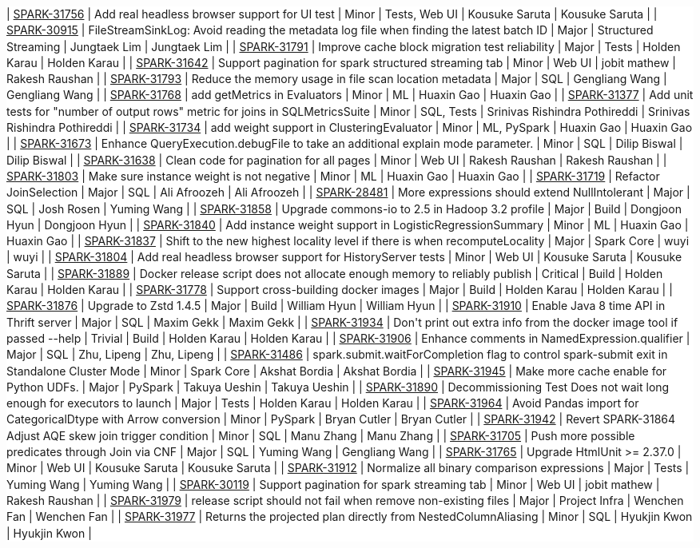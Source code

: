 | [SPARK-31756](https://issues.apache.org/jira/browse/SPARK-31756) | Add real headless browser support for UI test |  Minor | Tests, Web UI | Kousuke Saruta | Kousuke Saruta |
| [SPARK-30915](https://issues.apache.org/jira/browse/SPARK-30915) | FileStreamSinkLog: Avoid reading the metadata log file when finding the latest batch ID |  Major | Structured Streaming | Jungtaek Lim | Jungtaek Lim |
| [SPARK-31791](https://issues.apache.org/jira/browse/SPARK-31791) | Improve cache block migration test reliability |  Major | Tests | Holden Karau | Holden Karau |
| [SPARK-31642](https://issues.apache.org/jira/browse/SPARK-31642) | Support pagination for  spark structured streaming tab |  Minor | Web UI | jobit mathew | Rakesh Raushan |
| [SPARK-31793](https://issues.apache.org/jira/browse/SPARK-31793) | Reduce the memory usage in file scan location metadata |  Major | SQL | Gengliang Wang | Gengliang Wang |
| [SPARK-31768](https://issues.apache.org/jira/browse/SPARK-31768) | add getMetrics in Evaluators |  Minor | ML | Huaxin Gao | Huaxin Gao |
| [SPARK-31377](https://issues.apache.org/jira/browse/SPARK-31377) | Add unit tests for "number of output rows" metric for joins in SQLMetricsSuite |  Minor | SQL, Tests | Srinivas Rishindra Pothireddi | Srinivas Rishindra Pothireddi |
| [SPARK-31734](https://issues.apache.org/jira/browse/SPARK-31734) | add weight support in ClusteringEvaluator |  Minor | ML, PySpark | Huaxin Gao | Huaxin Gao |
| [SPARK-31673](https://issues.apache.org/jira/browse/SPARK-31673) | Enhance QueryExecution.debugFile to take an additional explain mode parameter. |  Minor | SQL | Dilip Biswal | Dilip Biswal |
| [SPARK-31638](https://issues.apache.org/jira/browse/SPARK-31638) | Clean code for pagination for all pages |  Minor | Web UI | Rakesh Raushan | Rakesh Raushan |
| [SPARK-31803](https://issues.apache.org/jira/browse/SPARK-31803) | Make sure instance weight is not negative |  Minor | ML | Huaxin Gao | Huaxin Gao |
| [SPARK-31719](https://issues.apache.org/jira/browse/SPARK-31719) | Refactor JoinSelection |  Major | SQL | Ali Afroozeh | Ali Afroozeh |
| [SPARK-28481](https://issues.apache.org/jira/browse/SPARK-28481) | More expressions should extend NullIntolerant |  Major | SQL | Josh Rosen | Yuming Wang |
| [SPARK-31858](https://issues.apache.org/jira/browse/SPARK-31858) | Upgrade commons-io to 2.5 in Hadoop 3.2 profile |  Major | Build | Dongjoon Hyun | Dongjoon Hyun |
| [SPARK-31840](https://issues.apache.org/jira/browse/SPARK-31840) | Add instance weight support in LogisticRegressionSummary |  Minor | ML | Huaxin Gao | Huaxin Gao |
| [SPARK-31837](https://issues.apache.org/jira/browse/SPARK-31837) | Shift to the new highest locality level if there is when recomputeLocality |  Major | Spark Core | wuyi | wuyi |
| [SPARK-31804](https://issues.apache.org/jira/browse/SPARK-31804) | Add real headless browser support for HistoryServer tests |  Minor | Web UI | Kousuke Saruta | Kousuke Saruta |
| [SPARK-31889](https://issues.apache.org/jira/browse/SPARK-31889) | Docker release script does not allocate enough memory to reliably publish |  Critical | Build | Holden Karau | Holden Karau |
| [SPARK-31778](https://issues.apache.org/jira/browse/SPARK-31778) | Support cross-building docker images |  Major | Build | Holden Karau | Holden Karau |
| [SPARK-31876](https://issues.apache.org/jira/browse/SPARK-31876) | Upgrade to Zstd 1.4.5 |  Major | Build | William Hyun | William Hyun |
| [SPARK-31910](https://issues.apache.org/jira/browse/SPARK-31910) | Enable Java 8 time API in Thrift server |  Major | SQL | Maxim Gekk | Maxim Gekk |
| [SPARK-31934](https://issues.apache.org/jira/browse/SPARK-31934) | Don't print out extra info from the docker image tool if passed --help |  Trivial | Build | Holden Karau | Holden Karau |
| [SPARK-31906](https://issues.apache.org/jira/browse/SPARK-31906) | Enhance comments in NamedExpression.qualifier |  Major | SQL | Zhu, Lipeng | Zhu, Lipeng |
| [SPARK-31486](https://issues.apache.org/jira/browse/SPARK-31486) | spark.submit.waitForCompletion flag to control spark-submit exit in Standalone Cluster Mode |  Minor | Spark Core | Akshat Bordia | Akshat Bordia |
| [SPARK-31945](https://issues.apache.org/jira/browse/SPARK-31945) | Make more cache enable for Python UDFs. |  Major | PySpark | Takuya Ueshin | Takuya Ueshin |
| [SPARK-31890](https://issues.apache.org/jira/browse/SPARK-31890) | Decommissioning Test Does not wait long enough for executors to launch |  Major | Tests | Holden Karau | Holden Karau |
| [SPARK-31964](https://issues.apache.org/jira/browse/SPARK-31964) | Avoid Pandas import for CategoricalDtype with Arrow conversion |  Minor | PySpark | Bryan Cutler | Bryan Cutler |
| [SPARK-31942](https://issues.apache.org/jira/browse/SPARK-31942) | Revert SPARK-31864 Adjust AQE skew join trigger condition |  Minor | SQL | Manu Zhang | Manu Zhang |
| [SPARK-31705](https://issues.apache.org/jira/browse/SPARK-31705) | Push more possible predicates through Join via CNF |  Major | SQL | Yuming Wang | Gengliang Wang |
| [SPARK-31765](https://issues.apache.org/jira/browse/SPARK-31765) | Upgrade HtmlUnit \>= 2.37.0 |  Minor | Web UI | Kousuke Saruta | Kousuke Saruta |
| [SPARK-31912](https://issues.apache.org/jira/browse/SPARK-31912) | Normalize all binary comparison expressions |  Major | Tests | Yuming Wang | Yuming Wang |
| [SPARK-30119](https://issues.apache.org/jira/browse/SPARK-30119) | Support pagination for  spark streaming tab |  Minor | Web UI | jobit mathew | Rakesh Raushan |
| [SPARK-31979](https://issues.apache.org/jira/browse/SPARK-31979) | release script should not fail when remove non-existing files |  Major | Project Infra | Wenchen Fan | Wenchen Fan |
| [SPARK-31977](https://issues.apache.org/jira/browse/SPARK-31977) | Returns the projected plan directly from NestedColumnAliasing |  Minor | SQL | Hyukjin Kwon | Hyukjin Kwon |